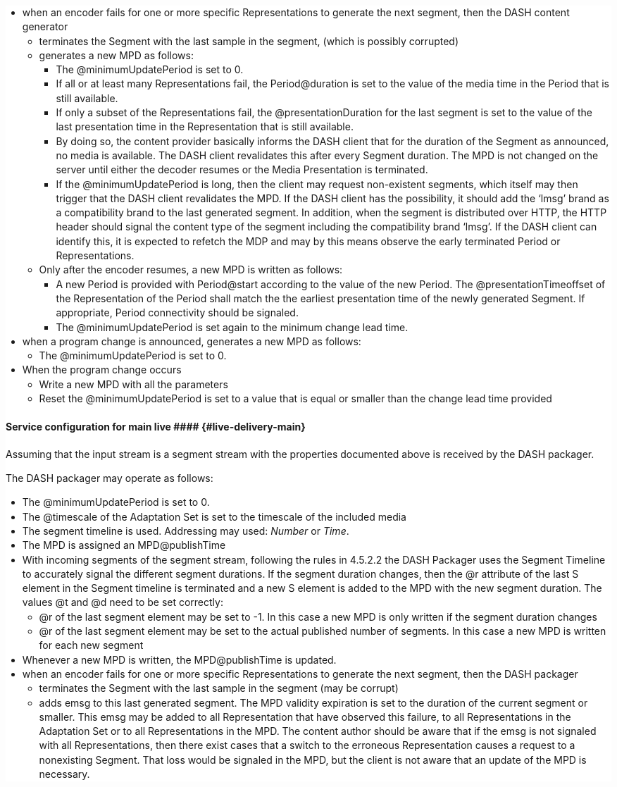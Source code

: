 * when an encoder fails for one or more specific Representations to generate the next segment, then the DASH content generator
    * terminates the Segment with the last sample in the segment, (which is possibly corrupted)
    * generates a new MPD as follows:
        * The @minimumUpdatePeriod is set to 0.
        * If all or at least many Representations fail, the Period@duration is set to the value of the media time in the Period that is still available.
        * If only a subset of the Representations fail, the @presentationDuration for the last segment is set to the value of the last presentation time in the Representation that is still available.
        * By doing so, the content provider basically informs the DASH client that for the duration of the Segment as announced, no media is available. The DASH client revalidates this after every Segment duration. The MPD is not changed on the server until either the decoder resumes or the Media Presentation is terminated.
        * If the @minimumUpdatePeriod is long, then the client may request non-existent segments, which itself may then trigger that the DASH client revalidates the MPD. If the DASH client has the possibility, it should add the ‘lmsg’ brand as a compatibility brand to the last generated segment. In addition, when the segment is distributed over HTTP, the HTTP header should signal the content type of the segment including the compatibility brand ‘lmsg’. If the DASH client can identify this, it is expected to refetch the MDP and may by this means observe the early terminated Period or Representations.
    * Only after the encoder resumes, a new MPD is written as follows:
        * A new Period is provided with Period@start according to the value of the new Period. The @presentationTimeoffset of the Representation of the Period shall match the the earliest presentation time of the newly generated Segment. If appropriate, Period connectivity should be signaled.
        * The @minimumUpdatePeriod is set again to the minimum change lead time.
* when a program change is announced, generates a new MPD as follows:
    * The @minimumUpdatePeriod is set to 0.
* When the program change occurs
    * Write a new MPD with all the parameters
    * Reset the @minimumUpdatePeriod is set to a value that is equal or smaller than the change lead time provided

#### Service configuration for main live #### {#live-delivery-main}


Assuming that the input stream is a segment stream with the properties documented above is received by the DASH packager.

The DASH packager may operate as follows:

* The @minimumUpdatePeriod is set to 0.
* The @timescale of the Adaptation Set is set to the timescale of the included media
* The segment timeline is used. Addressing may used: $Number$ or $Time$.
* The MPD is assigned an MPD@publishTime
* With incoming segments of the segment stream, following the rules in 4.5.2.2 the DASH Packager uses the Segment Timeline to accurately signal the different segment durations. If the segment duration changes, then the @r attribute of the last S element in the Segment timeline is terminated and a new S element is added to the MPD with the new segment duration. The values @t and @d need to be set correctly:
    * @r of the last segment element may be set to -1. In this case a new MPD is only written if the segment duration changes
    * @r of the last segment element may be set to the actual published number of segments. In this case a new MPD is written for each new segment
* Whenever a new MPD is written, the MPD@publishTime is updated.
* when an encoder fails for one or more specific Representations to generate the next segment, then the DASH packager
    * terminates the Segment with the last sample in the segment (may be corrupt)
    * adds emsg to this last generated segment. The MPD validity expiration is set to the duration of the current segment or smaller. This emsg may be added to all Representation that have observed this failure, to all Representations in the Adaptation Set or to all Representations in the MPD. The content author should be aware that if the emsg is not signaled with all Representations, then there exist cases that a switch to the erroneous Representation causes a request to a nonexisting Segment. That loss would be signaled in the MPD, but the client is not aware that an update of the MPD is necessary.